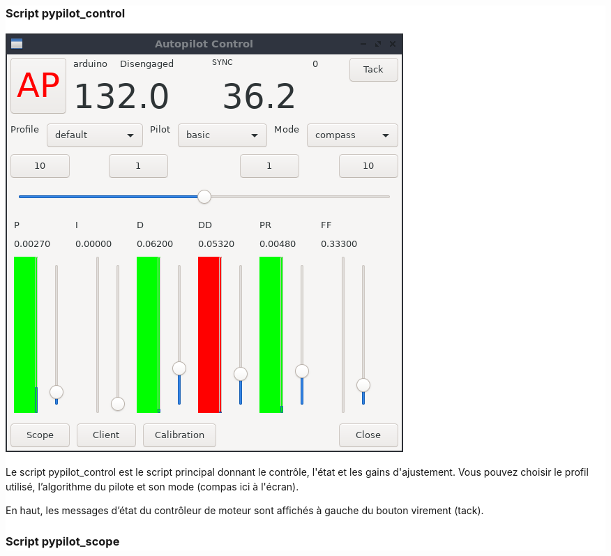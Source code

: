 ### Script pypilot_control

![pypilot scripts control](img/pypilot_scripts_control.png)

Le script pypilot_control est le script principal donnant le contrôle, l'état et les gains d'ajustement. Vous pouvez choisir le profil utilisé, l’algorithme du pilote et son mode (compas ici à l'écran).

En haut, les messages d’état du contrôleur de moteur sont affichés à gauche du bouton virement (tack).

### Script pypilot_scope
